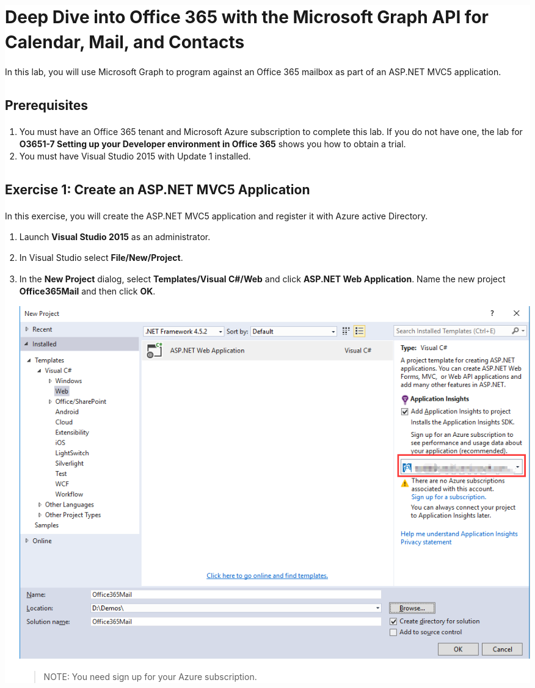# Deep Dive into Office 365 with the Microsoft Graph API for Calendar, Mail, and Contacts
In this lab, you will use Microsoft Graph to program against an Office 365 mailbox as part of an ASP.NET MVC5 application.

## Prerequisites
1. You must have an Office 365 tenant and Microsoft Azure subscription to complete this lab. If you do not have one, the lab for **O3651-7 Setting up your Developer environment in Office 365** shows you how to obtain a trial. 
2. You must have Visual Studio 2015 with Update 1 installed.

## Exercise 1: Create an ASP.NET MVC5 Application
In this exercise, you will create the ASP.NET MVC5 application and register it with Azure active Directory.

1. Launch **Visual Studio 2015** as an administrator. 
2. In Visual Studio select **File/New/Project**.
3. In the **New Project** dialog, select **Templates/Visual C#/Web** and click **ASP.NET Web Application**. Name the new project **Office365Mail** and then click **OK**.  
    
    ![Screenshot of the previous step](Images/01.png)
    > NOTE: You need sign up for your Azure subscription.
    